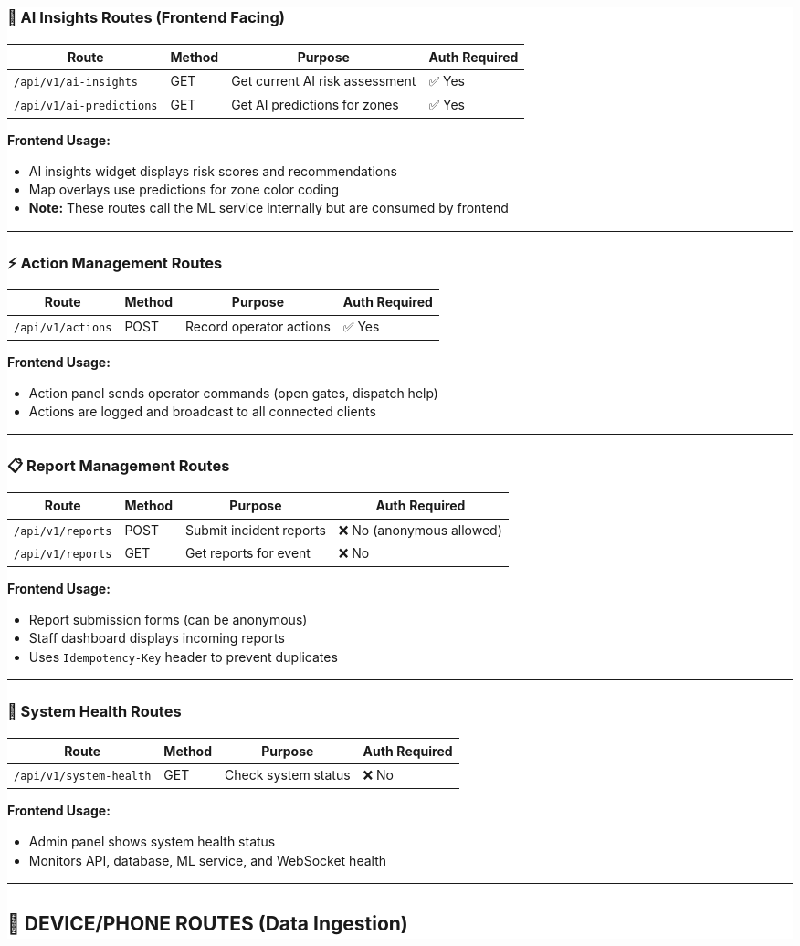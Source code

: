 ### 🤖 AI Insights Routes (Frontend Facing)
| Route | Method | Purpose | Auth Required |
|-------|--------|---------|---------------|
| `/api/v1/ai-insights` | GET | Get current AI risk assessment | ✅ Yes |
| `/api/v1/ai-predictions` | GET | Get AI predictions for zones | ✅ Yes |

**Frontend Usage:**
- AI insights widget displays risk scores and recommendations
- Map overlays use predictions for zone color coding
- **Note:** These routes call the ML service internally but are consumed by frontend

---

### ⚡ Action Management Routes
| Route | Method | Purpose | Auth Required |
|-------|--------|---------|---------------|
| `/api/v1/actions` | POST | Record operator actions | ✅ Yes |

**Frontend Usage:**
- Action panel sends operator commands (open gates, dispatch help)
- Actions are logged and broadcast to all connected clients

---

### 📋 Report Management Routes
| Route | Method | Purpose | Auth Required |
|-------|--------|---------|---------------|
| `/api/v1/reports` | POST | Submit incident reports | ❌ No (anonymous allowed) |
| `/api/v1/reports` | GET | Get reports for event | ❌ No |

**Frontend Usage:**
- Report submission forms (can be anonymous)
- Staff dashboard displays incoming reports
- Uses `Idempotency-Key` header to prevent duplicates

---

### 🏥 System Health Routes
| Route | Method | Purpose | Auth Required |
|-------|--------|---------|---------------|
| `/api/v1/system-health` | GET | Check system status | ❌ No |

**Frontend Usage:**
- Admin panel shows system health status
- Monitors API, database, ML service, and WebSocket health

---

## 📱 **DEVICE/PHONE ROUTES** (Data Ingestion)
